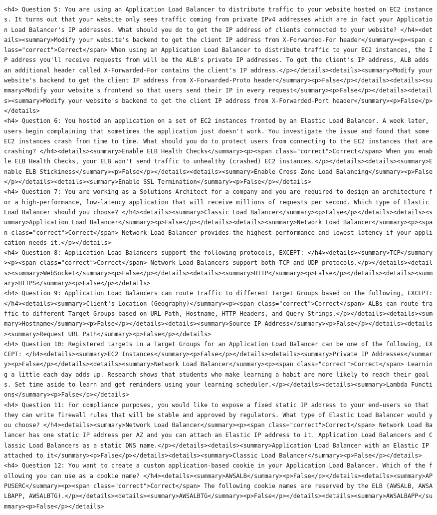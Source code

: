     <h4> Question 5: You are using an Application Load Balancer to distribute traffic to your website hosted on EC2 instances. It turns out that your website only sees traffic coming from private IPv4 addresses which are in fact your Application Load Balancer's IP addresses. What should you do to get the IP address of clients connected to your website? </h4><details><summary>Modify your website's backend to get the client IP address from X-Forwarded-For header</summary><p><span class="correct">Correct</span> When using an Application Load Balancer to distribute traffic to your EC2 instances, the IP address you'll receive requests from will be the ALB's private IP addresses. To get the client's IP address, ALB adds an additional header called X-Forwarded-For contains the client's IP address.</p></details><details><summary>Modify your website's backend to get the client IP address from X-Forwarded-Proto header</summary><p>False</p></details><details><summary>Modify your website's frontend so that users send their IP in every request</summary><p>False</p></details><details><summary>Modify your website's backend to get the client IP address from X-Forwarded-Port header</summary><p>False</p></details>
    <h4> Question 6: You hosted an application on a set of EC2 instances fronted by an Elastic Load Balancer. A week later, users begin complaining that sometimes the application just doesn't work. You investigate the issue and found that some EC2 instances crash from time to time. What should you do to protect users from connecting to the EC2 instances that are crashing? </h4><details><summary>Enable ELB Health Checks</summary><p><span class="correct">Correct</span> When you enable ELB Health Checks, your ELB won't send traffic to unhealthy (crashed) EC2 instances.</p></details><details><summary>Enable ELB Stickiness</summary><p>False</p></details><details><summary>Enable Cross-Zone Load Balancing</summary><p>False</p></details><details><summary>Enable SSL Termination</summary><p>False</p></details>
    <h4> Question 7: You are working as a Solutions Architect for a company and you are required to design an architecture for a high-performance, low-latency application that will receive millions of requests per second. Which type of Elastic Load Balancer should you choose? </h4><details><summary>Classic Load Balancer</summary><p>False</p></details><details><summary>Application Load Balancer</summary><p>False</p></details><details><summary>Network Load Balancer</summary><p><span class="correct">Correct</span> Network Load Balancer provides the highest performance and lowest latency if your application needs it.</p></details>
    <h4> Question 8: Application Load Balancers support the following protocols, EXCEPT: </h4><details><summary>TCP</summary><p><span class="correct">Correct</span> Network Load Balancers support both TCP and UDP protocols.</p></details><details><summary>WebSocket</summary><p>False</p></details><details><summary>HTTP</summary><p>False</p></details><details><summary>HTTPS</summary><p>False</p></details>
    <h4> Question 9: Application Load Balancers can route traffic to different Target Groups based on the following, EXCEPT: </h4><details><summary>Client's Location (Geography)</summary><p><span class="correct">Correct</span> ALBs can route traffic to different Target Groups based on URL Path, Hostname, HTTP Headers, and Query Strings.</p></details><details><summary>Hostname</summary><p>False</p></details><details><summary>Source IP Address</summary><p>False</p></details><details><summary>Request URL Path</summary><p>False</p></details>
    <h4> Question 10: Registered targets in a Target Groups for an Application Load Balancer can be one of the following, EXCEPT: </h4><details><summary>EC2 Instances</summary><p>False</p></details><details><summary>Private IP Addresses</summary><p>False</p></details><details><summary>Network Load Balancer</summary><p><span class="correct">Correct</span> Learning a little each day adds up. Research shows that students who make learning a habit are more likely to reach their goals. Set time aside to learn and get reminders using your learning scheduler.</p></details><details><summary>Lambda Functions</summary><p>False</p></details>
    <h4> Question 11: For compliance purposes, you would like to expose a fixed static IP address to your end-users so that they can write firewall rules that will be stable and approved by regulators. What type of Elastic Load Balancer would you choose? </h4><details><summary>Network Load Balancer</summary><p><span class="correct">Correct</span> Network Load Balancer has one static IP address per AZ and you can attach an Elastic IP address to it. Application Load Balancers and Classic Load Balancers as a static DNS name.</p></details><details><summary>Application Load Balancer with an Elastic IP attached to it</summary><p>False</p></details><details><summary>Classic Load Balancer</summary><p>False</p></details>
    <h4> Question 12: You want to create a custom application-based cookie in your Application Load Balancer. Which of the following you can use as a cookie name? </h4><details><summary>AWSALB</summary><p>False</p></details><details><summary>APPUSERC</summary><p><span class="correct">Correct</span> The following cookie names are reserved by the ELB (AWSALB, AWSALBAPP, AWSALBTG).</p></details><details><summary>AWSALBTG</summary><p>False</p></details><details><summary>AWSALBAPP</summary><p>False</p></details>